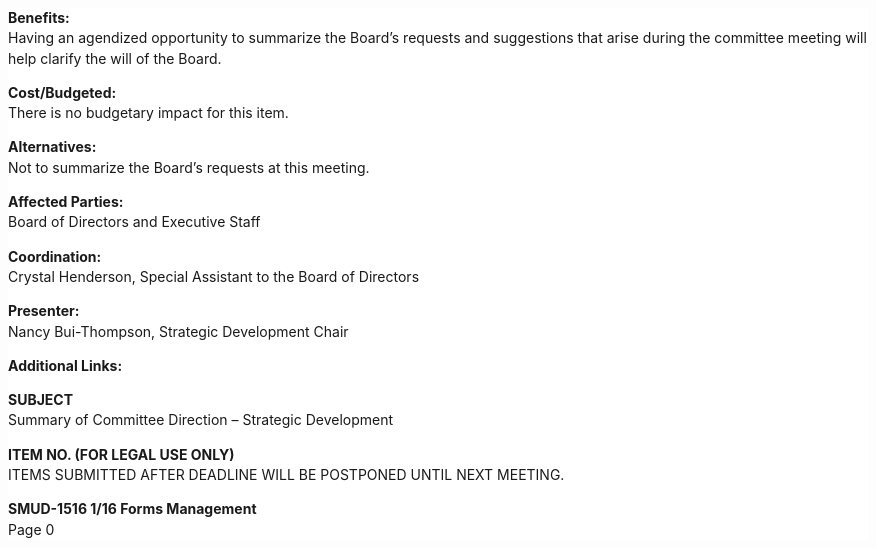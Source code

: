 **Benefits:**  
Having an agendized opportunity to summarize the Board’s requests and suggestions that arise during the committee meeting will help clarify the will of the Board.  

**Cost/Budgeted:**  
There is no budgetary impact for this item.  

**Alternatives:**  
Not to summarize the Board’s requests at this meeting.  

**Affected Parties:**  
Board of Directors and Executive Staff  

**Coordination:**  
Crystal Henderson, Special Assistant to the Board of Directors  

**Presenter:**  
Nancy Bui-Thompson, Strategic Development Chair  

**Additional Links:**  

**SUBJECT**  
Summary of Committee Direction – Strategic Development  

**ITEM NO. (FOR LEGAL USE ONLY)**  
ITEMS SUBMITTED AFTER DEADLINE WILL BE POSTPONED UNTIL NEXT MEETING.  

**SMUD-1516 1/16 Forms Management**  
Page 0  
